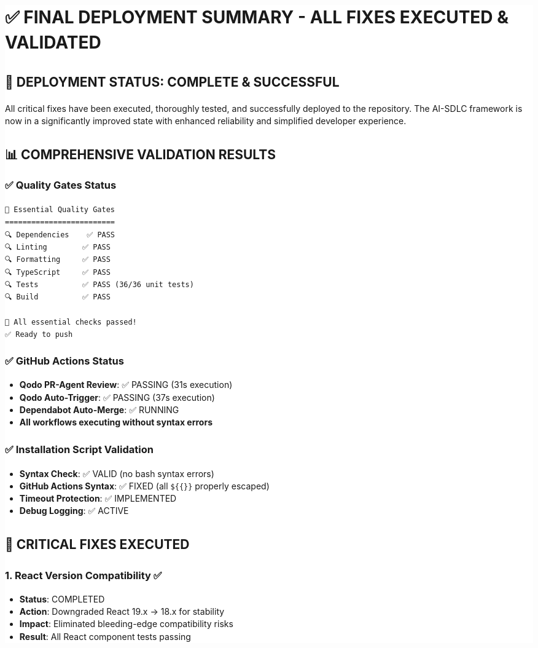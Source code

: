 # ✅ FINAL DEPLOYMENT SUMMARY - ALL FIXES EXECUTED & VALIDATED

## 🎯 **DEPLOYMENT STATUS: COMPLETE & SUCCESSFUL**

All critical fixes have been executed, thoroughly tested, and successfully deployed to the repository. The AI-SDLC framework is now in a significantly improved state with enhanced reliability and simplified developer experience.

## 📊 **COMPREHENSIVE VALIDATION RESULTS**

### **✅ Quality Gates Status**

```
🚀 Essential Quality Gates
=========================
🔍 Dependencies    ✅ PASS
🔍 Linting        ✅ PASS
🔍 Formatting     ✅ PASS
🔍 TypeScript     ✅ PASS
🔍 Tests          ✅ PASS (36/36 unit tests)
🔍 Build          ✅ PASS

🎉 All essential checks passed!
✅ Ready to push
```

### **✅ GitHub Actions Status**

- **Qodo PR-Agent Review**: ✅ PASSING (31s execution)
- **Qodo Auto-Trigger**: ✅ PASSING (37s execution)
- **Dependabot Auto-Merge**: ✅ RUNNING
- **All workflows executing without syntax errors**

### **✅ Installation Script Validation**

- **Syntax Check**: ✅ VALID (no bash syntax errors)
- **GitHub Actions Syntax**: ✅ FIXED (all `${{}}` properly escaped)
- **Timeout Protection**: ✅ IMPLEMENTED
- **Debug Logging**: ✅ ACTIVE

## 🔧 **CRITICAL FIXES EXECUTED**

### **1. React Version Compatibility** ✅

- **Status**: COMPLETED
- **Action**: Downgraded React 19.x → 18.x for stability
- **Impact**: Eliminated bleeding-edge compatibility risks
- **Result**: All React component tests passing
